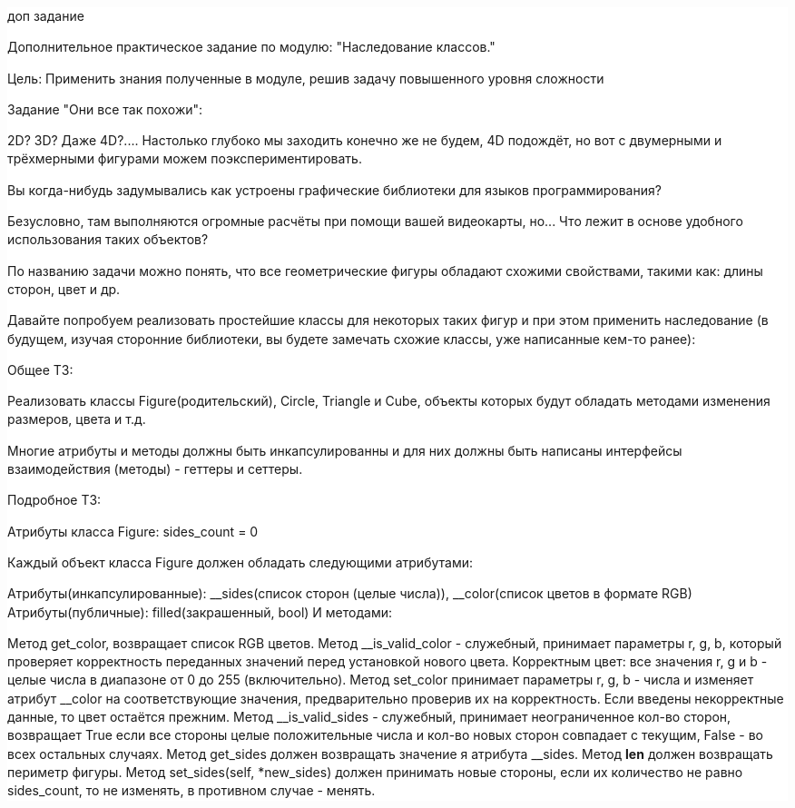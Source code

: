 доп задание

Дополнительное практическое задание по модулю: "Наследование классов."



Цель: Применить знания полученные в модуле, решив задачу повышенного уровня сложности



Задание "Они все так похожи":

2D? 3D? Даже 4D?.... Настолько глубоко мы заходить конечно же не будем, 4D подождёт, но вот с двумерными и трёхмерными фигурами можем поэкспериментировать.

Вы когда-нибудь задумывались как устроены графические библиотеки для языков программирования?

Безусловно, там выполняются огромные расчёты при помощи вашей видеокарты, но... Что лежит в основе удобного использования таких объектов?



По названию задачи можно понять, что все геометрические фигуры обладают схожими свойствами, такими как: длины сторон, цвет и др.



Давайте попробуем реализовать простейшие классы для некоторых таких фигур и при этом применить наследование (в будущем, изучая сторонние библиотеки, вы будете замечать схожие классы, уже написанные кем-то ранее):



Общее ТЗ:

Реализовать классы Figure(родительский), Circle, Triangle и Cube, объекты которых будут обладать методами изменения размеров, цвета и т.д.

Многие атрибуты и методы должны быть инкапсулированны и для них должны быть написаны интерфейсы взаимодействия (методы) - геттеры и сеттеры.



Подробное ТЗ:



Атрибуты класса Figure: sides_count = 0

Каждый объект класса Figure должен обладать следующими атрибутами:

Атрибуты(инкапсулированные): __sides(список сторон (целые числа)), __color(список цветов в формате RGB)
Атрибуты(публичные): filled(закрашенный, bool)
И методами:

Метод get_color, возвращает список RGB цветов.
Метод __is_valid_color - служебный, принимает параметры r, g, b, который проверяет корректность переданных значений перед установкой нового цвета. Корректным цвет: все значения r, g и b - целые числа в диапазоне от 0 до 255 (включительно).
Метод set_color принимает параметры r, g, b - числа и изменяет атрибут __color на соответствующие значения, предварительно проверив их на корректность. Если введены некорректные данные, то цвет остаётся прежним.
Метод __is_valid_sides - служебный, принимает неограниченное кол-во сторон, возвращает True если все стороны целые положительные числа и кол-во новых сторон совпадает с текущим, False - во всех остальных случаях.
Метод get_sides должен возвращать значение я атрибута __sides.
Метод __len__ должен возвращать периметр фигуры.
Метод set_sides(self, *new_sides) должен принимать новые стороны, если их количество не равно sides_count, то не изменять, в противном случае - менять.
